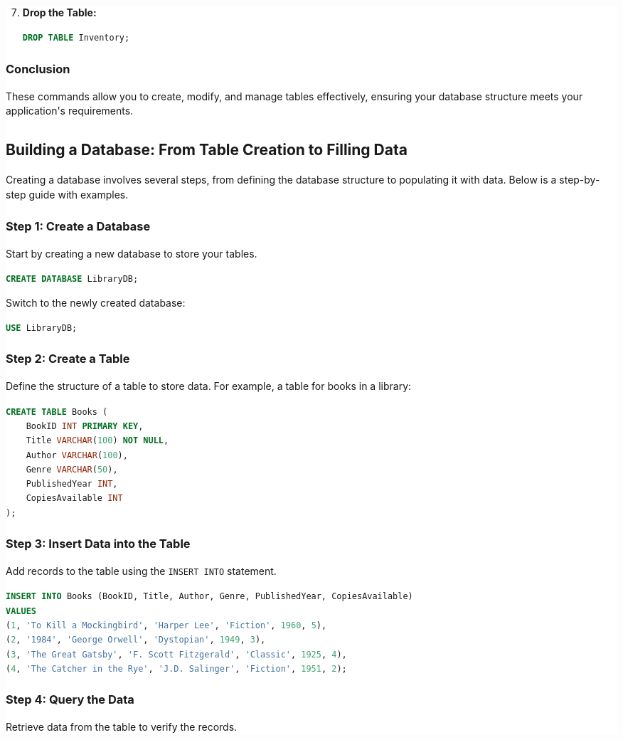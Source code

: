 7. **Drop the Table:**
    ```sql
    DROP TABLE Inventory;
    ```

### Conclusion
These commands allow you to create, modify, and manage tables effectively, ensuring your database structure meets your application's requirements.

## Building a Database: From Table Creation to Filling Data

Creating a database involves several steps, from defining the database structure to populating it with data. Below is a step-by-step guide with examples.

### Step 1: Create a Database
Start by creating a new database to store your tables.

```sql
CREATE DATABASE LibraryDB;
```

Switch to the newly created database:

```sql
USE LibraryDB;
```

### Step 2: Create a Table
Define the structure of a table to store data. For example, a table for books in a library:

```sql
CREATE TABLE Books (
    BookID INT PRIMARY KEY,
    Title VARCHAR(100) NOT NULL,
    Author VARCHAR(100),
    Genre VARCHAR(50),
    PublishedYear INT,
    CopiesAvailable INT
);
```

### Step 3: Insert Data into the Table
Add records to the table using the `INSERT INTO` statement.

```sql
INSERT INTO Books (BookID, Title, Author, Genre, PublishedYear, CopiesAvailable)
VALUES 
(1, 'To Kill a Mockingbird', 'Harper Lee', 'Fiction', 1960, 5),
(2, '1984', 'George Orwell', 'Dystopian', 1949, 3),
(3, 'The Great Gatsby', 'F. Scott Fitzgerald', 'Classic', 1925, 4),
(4, 'The Catcher in the Rye', 'J.D. Salinger', 'Fiction', 1951, 2);
```

### Step 4: Query the Data
Retrieve data from the table to verify the records.
